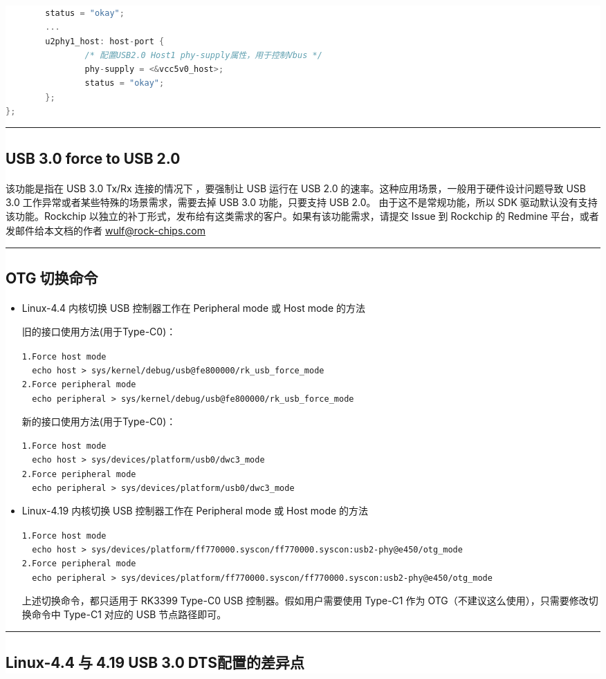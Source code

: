 ```c
        status = "okay";
        ...
        u2phy1_host: host-port {
                /* 配置USB2.0 Host1 phy-supply属性，用于控制Vbus */
                phy-supply = <&vcc5v0_host>;
                status = "okay";
        };
};
```

---
## USB 3.0 force to USB 2.0

该功能是指在 USB 3.0 Tx/Rx 连接的情况下 ，要强制让 USB 运行在 USB 2.0 的速率。这种应用场景，一般用于硬件设计问题导致 USB 3.0 工作异常或者某些特殊的场景需求，需要去掉 USB 3.0 功能，只要支持 USB 2.0。 由于这不是常规功能，所以 SDK 驱动默认没有支持该功能。Rockchip 以独立的补丁形式，发布给有这类需求的客户。如果有该功能需求，请提交 Issue 到 Rockchip 的 Redmine 平台，或者发邮件给本文档的作者 wulf@rock-chips.com

---
## OTG 切换命令

- Linux-4.4 内核切换 USB 控制器工作在 Peripheral mode 或 Host mode 的方法

  旧的接口使用方法(用于Type-C0)：

  ```shell
  1.Force host mode
    echo host > sys/kernel/debug/usb@fe800000/rk_usb_force_mode
  2.Force peripheral mode
    echo peripheral > sys/kernel/debug/usb@fe800000/rk_usb_force_mode
  ```

  新的接口使用方法(用于Type-C0)：

  ```shell
  1.Force host mode
    echo host > sys/devices/platform/usb0/dwc3_mode
  2.Force peripheral mode
    echo peripheral > sys/devices/platform/usb0/dwc3_mode
  ```

- Linux-4.19 内核切换 USB 控制器工作在 Peripheral mode 或 Host mode 的方法

  ```shell
  1.Force host mode
    echo host > sys/devices/platform/ff770000.syscon/ff770000.syscon:usb2-phy@e450/otg_mode
  2.Force peripheral mode
    echo peripheral > sys/devices/platform/ff770000.syscon/ff770000.syscon:usb2-phy@e450/otg_mode
  ```

  上述切换命令，都只适用于 RK3399 Type-C0 USB 控制器。假如用户需要使用 Type-C1 作为 OTG（不建议这么使用），只需要修改切换命令中 Type-C1 对应的 USB 节点路径即可。

---
## Linux-4.4 与 4.19 USB 3.0 DTS配置的差异点
